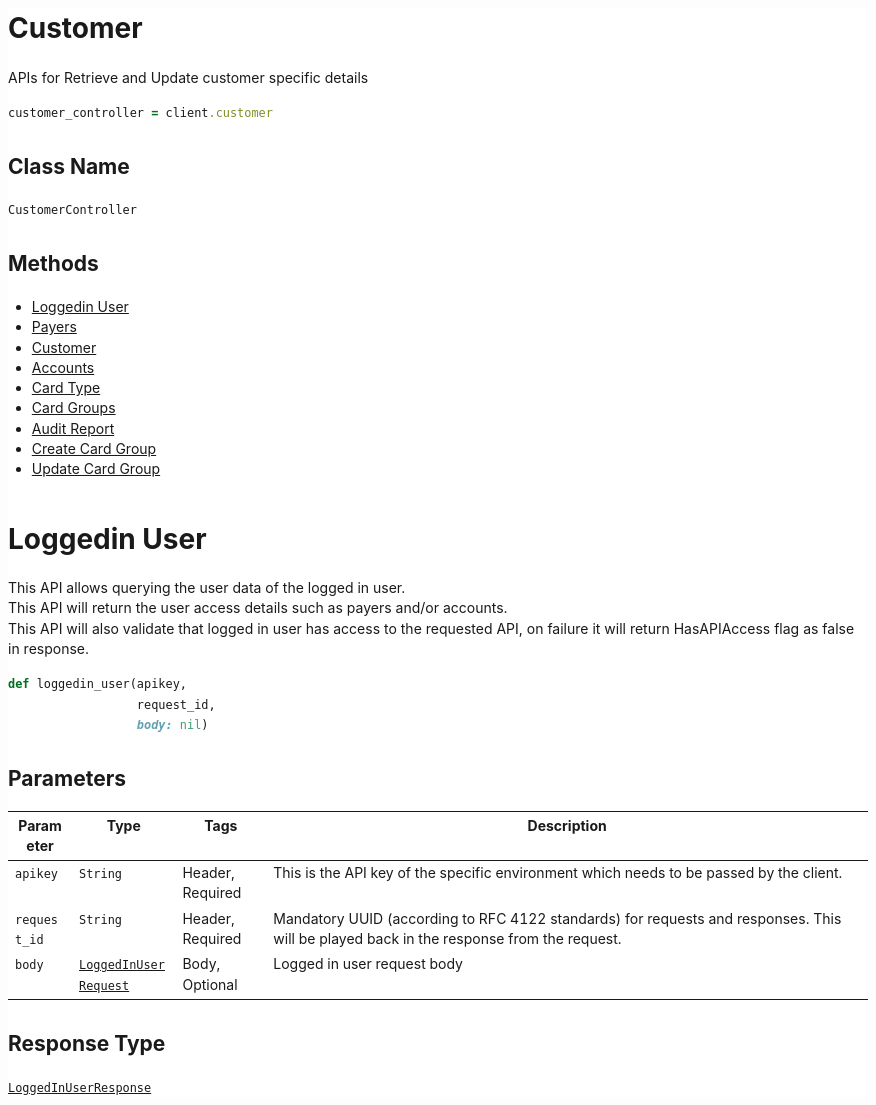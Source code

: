 # Customer

APIs for Retrieve and Update customer specific details

```ruby
customer_controller = client.customer
```

## Class Name

`CustomerController`

## Methods

* [Loggedin User](../../doc/controllers/customer.md#loggedin-user)
* [Payers](../../doc/controllers/customer.md#payers)
* [Customer](../../doc/controllers/customer.md#customer)
* [Accounts](../../doc/controllers/customer.md#accounts)
* [Card Type](../../doc/controllers/customer.md#card-type)
* [Card Groups](../../doc/controllers/customer.md#card-groups)
* [Audit Report](../../doc/controllers/customer.md#audit-report)
* [Create Card Group](../../doc/controllers/customer.md#create-card-group)
* [Update Card Group](../../doc/controllers/customer.md#update-card-group)


# Loggedin User

This API allows querying the user data of the logged in user.</br>
This API will return the user access details such as payers and/or accounts. </br>
This API will also validate that logged in user has access to the requested API, on failure it will return HasAPIAccess flag as false in response.</br>

```ruby
def loggedin_user(apikey,
                  request_id,
                  body: nil)
```

## Parameters

| Parameter | Type | Tags | Description |
|  --- | --- | --- | --- |
| `apikey` | `String` | Header, Required | This is the API key of the specific environment which needs to be passed by the client. |
| `request_id` | `String` | Header, Required | Mandatory UUID (according to RFC 4122 standards) for requests and responses. This will be played back in the response from the request. |
| `body` | [`LoggedInUserRequest`](../../doc/models/logged-in-user-request.md) | Body, Optional | Logged in user request body |

## Response Type

[`LoggedInUserResponse`](../../doc/models/logged-in-user-response.md)

